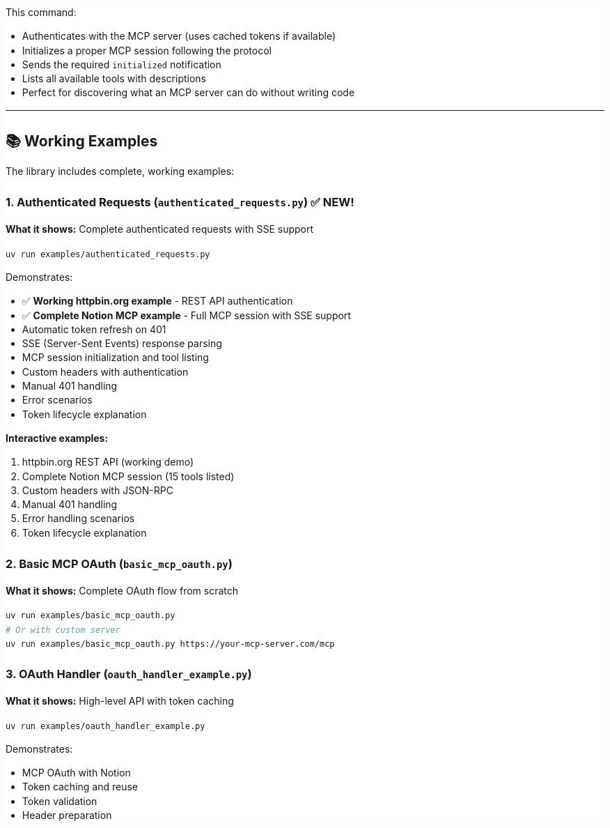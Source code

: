 This command:
- Authenticates with the MCP server (uses cached tokens if available)
- Initializes a proper MCP session following the protocol
- Sends the required `initialized` notification
- Lists all available tools with descriptions
- Perfect for discovering what an MCP server can do without writing code

---

## 📚 Working Examples

The library includes complete, working examples:

### 1. Authenticated Requests (`authenticated_requests.py`) ✅ **NEW!**
**What it shows:** Complete authenticated requests with SSE support
```bash
uv run examples/authenticated_requests.py
```
Demonstrates:
- ✅ **Working httpbin.org example** - REST API authentication
- ✅ **Complete Notion MCP example** - Full MCP session with SSE support
- Automatic token refresh on 401
- SSE (Server-Sent Events) response parsing
- MCP session initialization and tool listing
- Custom headers with authentication
- Manual 401 handling
- Error scenarios
- Token lifecycle explanation

**Interactive examples:**
1. httpbin.org REST API (working demo)
2. Complete Notion MCP session (15 tools listed)
3. Custom headers with JSON-RPC
4. Manual 401 handling
5. Error handling scenarios
6. Token lifecycle explanation

### 2. Basic MCP OAuth (`basic_mcp_oauth.py`)
**What it shows:** Complete OAuth flow from scratch
```bash
uv run examples/basic_mcp_oauth.py
# Or with custom server
uv run examples/basic_mcp_oauth.py https://your-mcp-server.com/mcp
```

### 3. OAuth Handler (`oauth_handler_example.py`)
**What it shows:** High-level API with token caching
```bash
uv run examples/oauth_handler_example.py
```
Demonstrates:
- MCP OAuth with Notion
- Token caching and reuse
- Token validation
- Header preparation
